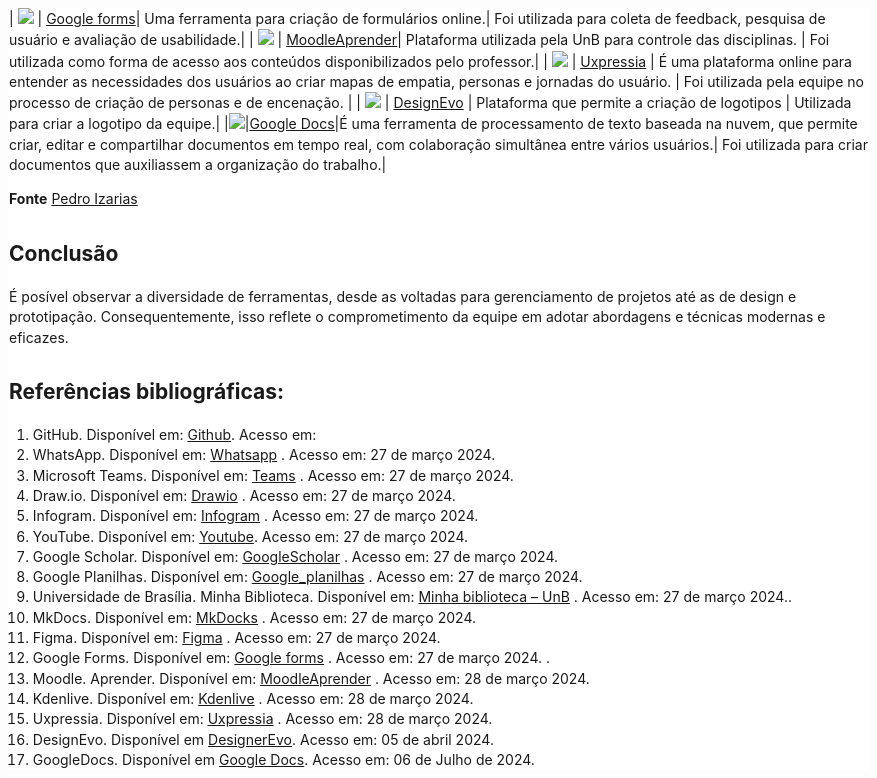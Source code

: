   |    <img src="https://upload.wikimedia.org/wikipedia/commons/thumb/5/5b/Google_Forms_2020_Logo.svg/1489px-Google_Forms_2020_Logo.svg.png" style="width:25vw"/>   | [Google forms](https://workspace.google.com/intl/pt-BR/lp/forms/?utm_source=google&utm_medium=cpc&utm_campaign=latam-BR-all-pt-dr-bkws-all-all-trial-e-dr-1707806-LUAC0011908&utm_content=text-ad-none-any-DEV_c-CRE_666246535618-ADGP_Hybrid%20%7C%20BKWS%20-%20EXA%20%7C%20Txt-Forms-KWID_43700057676889044-kwd-10647024857&utm_term=KW_google%20forms-ST_google%20forms&gad_source=1&gclid=EAIaIQobChMIuaL4lu2VhQMV6EBIAB0Btg3aEAAYASAAEgLXU_D_BwE&gclsrc=aw.ds)|  Uma ferramenta para criação de formulários online.| Foi utilizada para coleta de feedback, pesquisa de usuário e avaliação de usabilidade.|
  |   <img src="https://upload.wikimedia.org/wikipedia/commons/thumb/c/c3/Webysther_20160322_-_Logo_UnB_%28sem_texto%29.svg/2560px-Webysther_20160322_-_Logo_UnB_%28sem_texto%29.svg.png" style="width:25vw"/>   | [MoodleAprender](https://aprender3.unb.br)| Plataforma utilizada pela UnB para controle das disciplinas. | Foi utilizada como forma de acesso aos conteúdos disponibilizados pelo professor.|
  |     <img src="https://mir-s3-cdn-cf.behance.net/user/276/62942e1055160197.61249c3dd0fe7.png" style="width:25vw"/>    | [Uxpressia](https://uxpressia.com/?gs2id=CjsaCQiAqsitBhDlARIsAGMR1RixghUQjuWARa8LoLw9WNnE2i9HzhshG2-dyV_IS3ok6UH048kqGIMaAlbLEALw_wcB&ource=vaneadssgaolpo&edium=vasasdneraukilop2&ampaign=ganikolopare3da&ontent=ikoloete&via=sergei&erm=bananaterjikulop&gad_source=1&gclid=EAIaIQobChMIluCI_buXhQMVPQ2tBh15zwUgEAAYASAAEgKV__D_BwE) | É uma plataforma online para entender as necessidades dos usuários ao criar mapas de empatia, personas e jornadas do usuário. | Foi utilizada pela equipe no processo de criação de personas e de encenação. | 
  |   <img src="https://macsources.com/wp-content/uploads/2019/04/featured-DesignEvo.jpg" style="width:25vw"/>  |  [DesignEvo](https://www.designevo.com/) | Plataforma que permite a criação de logotipos | Utilizada para criar a logotipo da equipe.|
|<img src="https://img.odcdn.com.br/wp-content/uploads/2023/05/Google-Docs.png" style="width:25vw"/>|[Google Docs](https://docs.google.com/document/u/0/)|É uma ferramenta de processamento de texto baseada na nuvem, que permite criar, editar e compartilhar documentos em tempo real, com colaboração simultânea entre vários usuários.| Foi utilizada para criar documentos que auxiliassem a organização do trabalho.|

**Fonte** [Pedro Izarias](https://github.com/Izarias)

## Conclusão

  É posível observar a diversidade de ferramentas, desde as voltadas para gerenciamento de projetos até as de design e prototipação. Consequentemente, isso reflete o comprometimento da equipe em adotar abordagens e técnicas modernas e eficazes. 

## Referências bibliográficas:

   1. GitHub. Disponível em: [Github](https://github.com/explore). Acesso em: 
   2. WhatsApp. Disponível em: [Whatsapp](https://www.whatsapp.com/?lang=pt_BR) . Acesso em: 27 de março 2024.
   3. Microsoft Teams. Disponível em: [Teams](https://www.microsoft.com/pt-br/microsoft-teams/log-in) . Acesso em: 27 de março 2024.
   4. Draw.io. Disponível em: [Drawio](https://www.drawio.com/) . Acesso em: 27 de março 2024.
   5. Infogram. Disponível em: [Infogram](https://infogram.com/pt) . Acesso em: 27 de março 2024.
   6. YouTube. Disponível em:  [Youtube](https://www.youtube.com/). Acesso em: 27 de março 2024.
   7. Google Scholar. Disponível em: [GoogleScholar](https://scholar.google.com/) . Acesso em: 27 de março 2024.
   8. Google Planilhas. Disponível em: [Google_planilhas](https://workspace.google.com/intl/pt-BR/?utm_source=google&utm_medium=cpc&utm_campaign=latam-BR-all-pt-dr-bkws-all-all-trial-p-dr-1707806-LUAC0015142&utm_content=text-ad-none-any-DEV_c-CRE_666219606651-ADGP_Hybrid+%7C+BKWS+-+PHR+%7C+Txt-Top-Workspace-KWID_43700063633056023-kwd-880352506558&utm_term=KW_ferramenta%20google-ST_ferramenta+google&gad_source=1&gclid=EAIaIQobChMI7NHRhOyVhQMVSkFIAB2EMAQFEAAYASAAEgLKqfD_BwE&gclsrc=aw.ds) . Acesso em: 27 de março 2024.
   9. Universidade de Brasília. Minha Biblioteca. Disponível em: [Minha biblioteca – UnB](https://minhabcedigital.bce.unb.br/Login.aspx?ReturnUrl=%2f) . Acesso em: 27 de março 2024..
   10. MkDocs. Disponível em: [MkDocks](https://www.mkdocs.org/) . Acesso em: 27 de março 2024.
   11. Figma. Disponível em:  [Figma](https://www.figma.com/) . Acesso em: 27 de março 2024.
   12. Google Forms. Disponível em: [Google forms](https://workspace.google.com/intl/pt-BR/lp/forms/?utm_source=google&utm_medium=cpc&utm_campaign=latam-BR-all-pt-dr-bkws-all-all-trial-e-dr-1707806-LUAC0011908&utm_content=text-ad-none-any-DEV_c-CRE_666246535618-ADGP_Hybrid%20%7C%20BKWS%20-%20EXA%20%7C%20Txt-Forms-KWID_43700057676889044-kwd-10647024857&utm_term=KW_google%20forms-ST_google%20forms&gad_source=1&gclid=EAIaIQobChMIuaL4lu2VhQMV6EBIAB0Btg3aEAAYASAAEgLXU_D_BwE&gclsrc=aw.ds)  . Acesso em: 27 de março 2024. .
   13. Moodle. Aprender. Disponível em: [MoodleAprender](https://aprender3.unb.br) . Acesso em: 28 de março 2024.
   14. Kdenlive. Disponível em:  [Kdenlive](https://kdenlive.org/) . Acesso em: 28 de março 2024.
   15. Uxpressia. Disponível em: [Uxpressia](https://uxpressia.com/?gs2id=CjsaCQiAqsitBhDlARIsAGMR1RixghUQjuWARa8LoLw9WNnE2i9HzhshG2-dyV_IS3ok6UH048kqGIMaAlbLEALw_wcB&ource=vaneadssgaolpo&edium=vasasdneraukilop2&ampaign=ganikolopare3da&ontent=ikoloete&via=sergei&erm=bananaterjikulop&gad_source=1&gclid=EAIaIQobChMIluCI_buXhQMVPQ2tBh15zwUgEAAYASAAEgKV__D_BwE) . Acesso em: 28 de março 2024.
   16. DesignEvo. Disponível em [DesignerEvo](https://www.designevo.com/). Acesso em: 05 de abril 2024.
   17. GoogleDocs. Disponível em [Google Docs](https://docs.google.com/document/u/0/). Acesso em: 06 de Julho de 2024.
